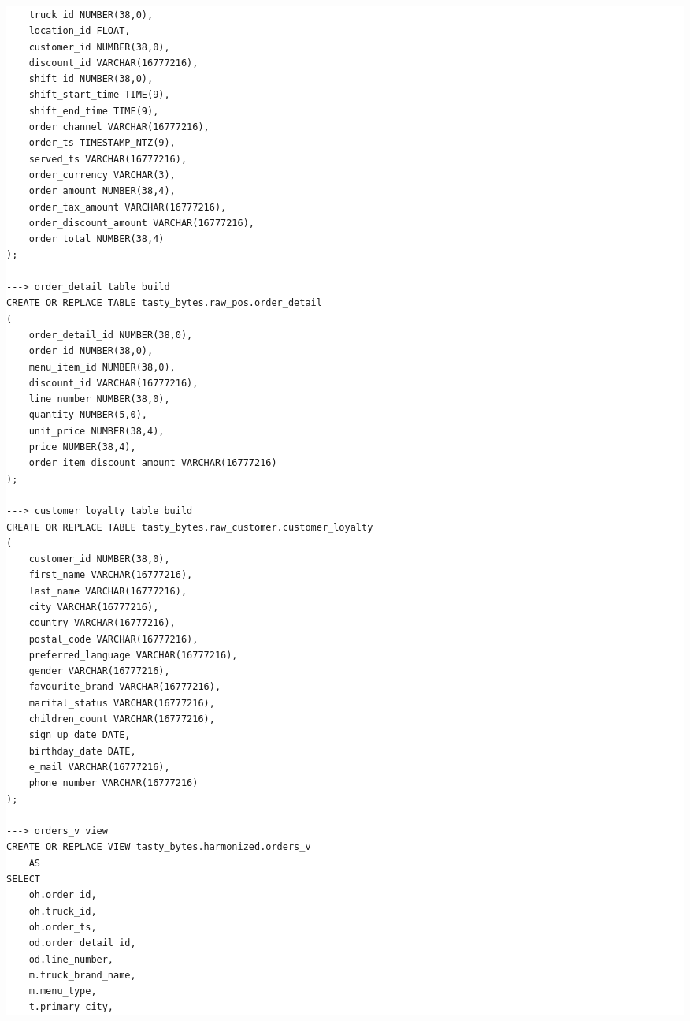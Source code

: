 ```
    truck_id NUMBER(38,0),
    location_id FLOAT,
    customer_id NUMBER(38,0),
    discount_id VARCHAR(16777216),
    shift_id NUMBER(38,0),
    shift_start_time TIME(9),
    shift_end_time TIME(9),
    order_channel VARCHAR(16777216),
    order_ts TIMESTAMP_NTZ(9),
    served_ts VARCHAR(16777216),
    order_currency VARCHAR(3),
    order_amount NUMBER(38,4),
    order_tax_amount VARCHAR(16777216),
    order_discount_amount VARCHAR(16777216),
    order_total NUMBER(38,4)
);

---> order_detail table build
CREATE OR REPLACE TABLE tasty_bytes.raw_pos.order_detail 
(
    order_detail_id NUMBER(38,0),
    order_id NUMBER(38,0),
    menu_item_id NUMBER(38,0),
    discount_id VARCHAR(16777216),
    line_number NUMBER(38,0),
    quantity NUMBER(5,0),
    unit_price NUMBER(38,4),
    price NUMBER(38,4),
    order_item_discount_amount VARCHAR(16777216)
);

---> customer loyalty table build
CREATE OR REPLACE TABLE tasty_bytes.raw_customer.customer_loyalty
(
    customer_id NUMBER(38,0),
    first_name VARCHAR(16777216),
    last_name VARCHAR(16777216),
    city VARCHAR(16777216),
    country VARCHAR(16777216),
    postal_code VARCHAR(16777216),
    preferred_language VARCHAR(16777216),
    gender VARCHAR(16777216),
    favourite_brand VARCHAR(16777216),
    marital_status VARCHAR(16777216),
    children_count VARCHAR(16777216),
    sign_up_date DATE,
    birthday_date DATE,
    e_mail VARCHAR(16777216),
    phone_number VARCHAR(16777216)
);

---> orders_v view
CREATE OR REPLACE VIEW tasty_bytes.harmonized.orders_v
    AS
SELECT 
    oh.order_id,
    oh.truck_id,
    oh.order_ts,
    od.order_detail_id,
    od.line_number,
    m.truck_brand_name,
    m.menu_type,
    t.primary_city,
```